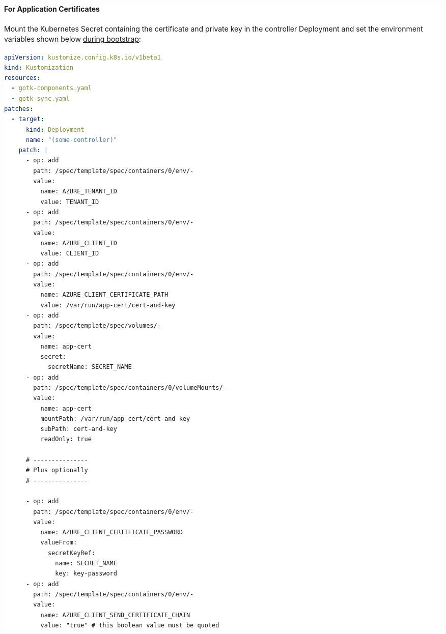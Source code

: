 #### For Application Certificates

Mount the Kubernetes Secret containing the certificate and private key in
the controller Deployment and set the environment variables shown below
[during bootstrap](/flux/installation/configuration/boostrap-customization.md):

```yaml
apiVersion: kustomize.config.k8s.io/v1beta1
kind: Kustomization
resources:
  - gotk-components.yaml
  - gotk-sync.yaml
patches:
  - target:
      kind: Deployment
      name: "(some-controller)"
    patch: |
      - op: add
        path: /spec/template/spec/containers/0/env/-
        value:
          name: AZURE_TENANT_ID
          value: TENANT_ID
      - op: add
        path: /spec/template/spec/containers/0/env/-
        value:
          name: AZURE_CLIENT_ID
          value: CLIENT_ID
      - op: add
        path: /spec/template/spec/containers/0/env/-
        value:
          name: AZURE_CLIENT_CERTIFICATE_PATH
          value: /var/run/app-cert/cert-and-key
      - op: add
        path: /spec/template/spec/volumes/-
        value:
          name: app-cert
          secret:
            secretName: SECRET_NAME
      - op: add
        path: /spec/template/spec/containers/0/volumeMounts/-
        value:
          name: app-cert
          mountPath: /var/run/app-cert/cert-and-key
          subPath: cert-and-key
          readOnly: true

      # ---------------
      # Plus optionally
      # ---------------

      - op: add
        path: /spec/template/spec/containers/0/env/-
        value:
          name: AZURE_CLIENT_CERTIFICATE_PASSWORD
          valueFrom:
            secretKeyRef:
              name: SECRET_NAME
              key: key-password
      - op: add
        path: /spec/template/spec/containers/0/env/-
        value:
          name: AZURE_CLIENT_SEND_CERTIFICATE_CHAIN
          value: "true" # this boolean value must be quoted
```
